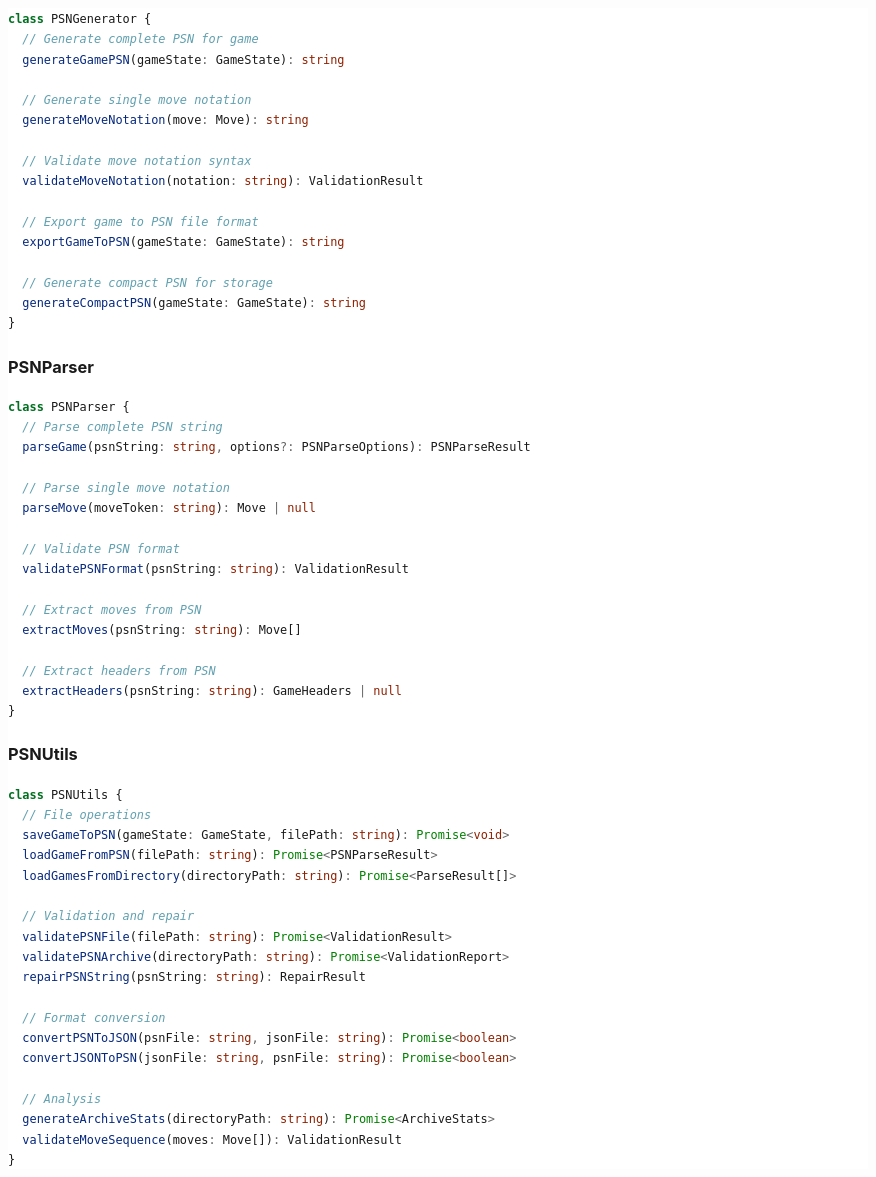 ```typescript
class PSNGenerator {
  // Generate complete PSN for game
  generateGamePSN(gameState: GameState): string

  // Generate single move notation
  generateMoveNotation(move: Move): string

  // Validate move notation syntax
  validateMoveNotation(notation: string): ValidationResult

  // Export game to PSN file format
  exportGameToPSN(gameState: GameState): string

  // Generate compact PSN for storage
  generateCompactPSN(gameState: GameState): string
}
```

### PSNParser

```typescript
class PSNParser {
  // Parse complete PSN string
  parseGame(psnString: string, options?: PSNParseOptions): PSNParseResult

  // Parse single move notation
  parseMove(moveToken: string): Move | null

  // Validate PSN format
  validatePSNFormat(psnString: string): ValidationResult

  // Extract moves from PSN
  extractMoves(psnString: string): Move[]

  // Extract headers from PSN
  extractHeaders(psnString: string): GameHeaders | null
}
```

### PSNUtils

```typescript
class PSNUtils {
  // File operations
  saveGameToPSN(gameState: GameState, filePath: string): Promise<void>
  loadGameFromPSN(filePath: string): Promise<PSNParseResult>
  loadGamesFromDirectory(directoryPath: string): Promise<ParseResult[]>

  // Validation and repair
  validatePSNFile(filePath: string): Promise<ValidationResult>
  validatePSNArchive(directoryPath: string): Promise<ValidationReport>
  repairPSNString(psnString: string): RepairResult

  // Format conversion
  convertPSNToJSON(psnFile: string, jsonFile: string): Promise<boolean>
  convertJSONToPSN(jsonFile: string, psnFile: string): Promise<boolean>

  // Analysis
  generateArchiveStats(directoryPath: string): Promise<ArchiveStats>
  validateMoveSequence(moves: Move[]): ValidationResult
}
```
